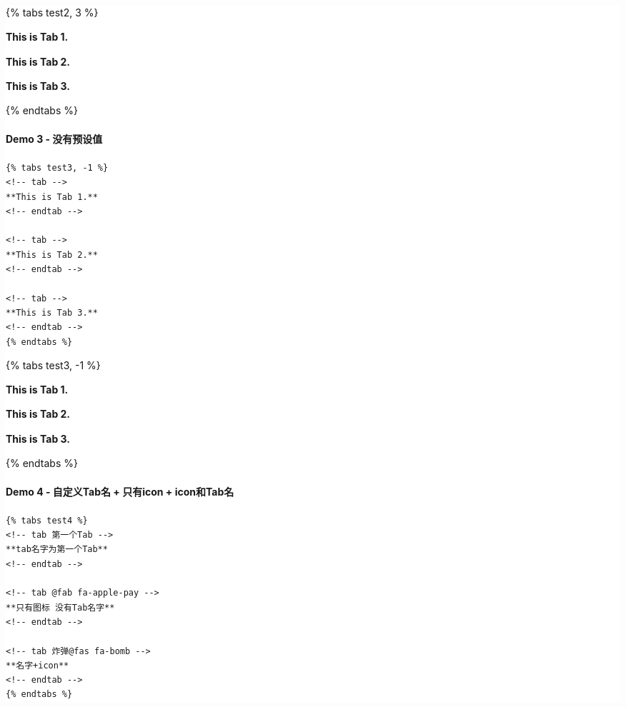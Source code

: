 {% tabs test2, 3 %}

**This is Tab 1.**



**This is Tab 2.**



**This is Tab 3.**

{% endtabs %}

#### Demo 3 - 没有预设值

```
{% tabs test3, -1 %}
<!-- tab -->
**This is Tab 1.**
<!-- endtab -->

<!-- tab -->
**This is Tab 2.**
<!-- endtab -->

<!-- tab -->
**This is Tab 3.**
<!-- endtab -->
{% endtabs %}
```

{% tabs test3, -1 %}

**This is Tab 1.**



**This is Tab 2.**



**This is Tab 3.**

{% endtabs %}

#### Demo 4 - 自定义Tab名 + 只有icon + icon和Tab名

```
{% tabs test4 %}
<!-- tab 第一个Tab -->
**tab名字为第一个Tab**
<!-- endtab -->

<!-- tab @fab fa-apple-pay -->
**只有图标 没有Tab名字**
<!-- endtab -->

<!-- tab 炸弹@fas fa-bomb -->
**名字+icon**
<!-- endtab -->
{% endtabs %}
```
